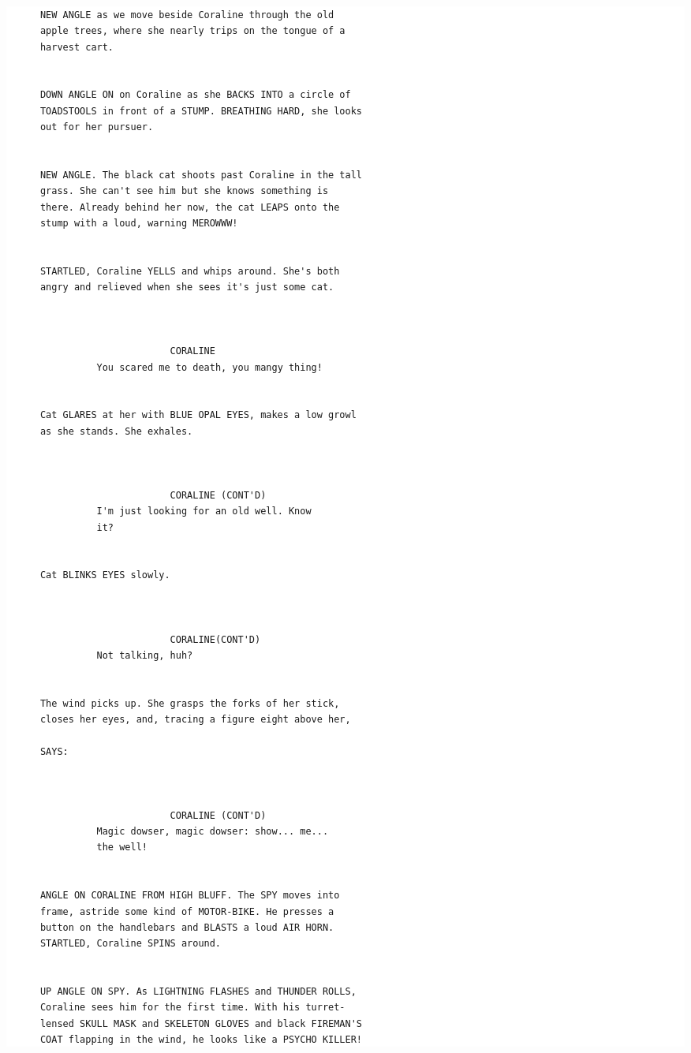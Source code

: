           
          NEW ANGLE as we move beside Coraline through the old
          apple trees, where she nearly trips on the tongue of a
          harvest cart.

          
          DOWN ANGLE ON on Coraline as she BACKS INTO a circle of
          TOADSTOOLS in front of a STUMP. BREATHING HARD, she looks
          out for her pursuer.

          
          NEW ANGLE. The black cat shoots past Coraline in the tall
          grass. She can't see him but she knows something is
          there. Already behind her now, the cat LEAPS onto the
          stump with a loud, warning MEROWWW!

          
          STARTLED, Coraline YELLS and whips around. She's both
          angry and relieved when she sees it's just some cat.

          

                                 CORALINE
                    You scared me to death, you mangy thing!

          
          Cat GLARES at her with BLUE OPAL EYES, makes a low growl
          as she stands. She exhales.

          

                                 CORALINE (CONT'D)
                    I'm just looking for an old well. Know
                    it?

          
          Cat BLINKS EYES slowly.

          

                                 CORALINE(CONT'D)
                    Not talking, huh?

          
          The wind picks up. She grasps the forks of her stick,
          closes her eyes, and, tracing a figure eight above her,

          SAYS:

          

                                 CORALINE (CONT'D)
                    Magic dowser, magic dowser: show... me...
                    the well!

          
          ANGLE ON CORALINE FROM HIGH BLUFF. The SPY moves into
          frame, astride some kind of MOTOR-BIKE. He presses a
          button on the handlebars and BLASTS a loud AIR HORN.
          STARTLED, Coraline SPINS around.

          
          UP ANGLE ON SPY. As LIGHTNING FLASHES and THUNDER ROLLS,
          Coraline sees him for the first time. With his turret-
          lensed SKULL MASK and SKELETON GLOVES and black FIREMAN'S
          COAT flapping in the wind, he looks like a PSYCHO KILLER!
